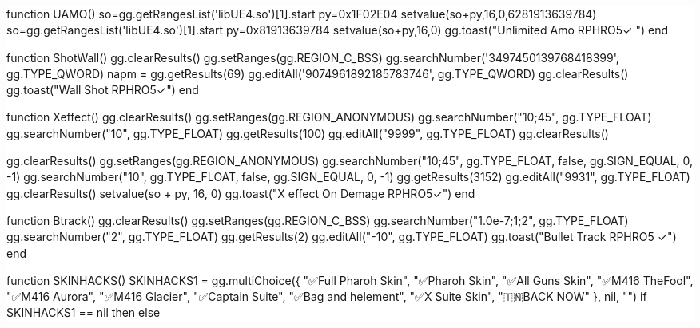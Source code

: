 function UAMO()
  so=gg.getRangesList('libUE4.so')[1].start
py=0x1F02E04
setvalue(so+py,16,0,6281913639784)
so=gg.getRangesList('libUE4.so')[1].start
py=0x81913639784
setvalue(so+py,16,0)
  gg.toast("Unlimited Amo RPHRO5✓ ")
end


function ShotWall()
gg.clearResults()
gg.setRanges(gg.REGION_C_BSS)
gg.searchNumber('3497450139768418399', gg.TYPE_QWORD)
napm = gg.getResults(69)
gg.editAll('9074961892185783746', gg.TYPE_QWORD)
gg.clearResults()
gg.toast("Wall Shot RPHRO5✓")
end

function Xeffect()
gg.clearResults()
gg.setRanges(gg.REGION_ANONYMOUS)
gg.searchNumber("10;45", gg.TYPE_FLOAT)
gg.searchNumber("10", gg.TYPE_FLOAT)
gg.getResults(100)
gg.editAll("9999", gg.TYPE_FLOAT)
gg.clearResults()

gg.clearResults()
gg.setRanges(gg.REGION_ANONYMOUS)
gg.searchNumber("10;45", gg.TYPE_FLOAT, false, gg.SIGN_EQUAL, 0, -1)
gg.searchNumber("10", gg.TYPE_FLOAT, false, gg.SIGN_EQUAL, 0, -1)
gg.getResults(3152)
gg.editAll("9931", gg.TYPE_FLOAT)
gg.clearResults()
setvalue(so + py, 16, 0)
gg.toast("X effect On Demage RPHRO5✓")
end

function Btrack()
  gg.clearResults()
gg.setRanges(gg.REGION_C_BSS)
gg.searchNumber("1.0e-7;1;2", gg.TYPE_FLOAT)
gg.searchNumber("2", gg.TYPE_FLOAT)
gg.getResults(2)
gg.editAll("-10", gg.TYPE_FLOAT)
gg.toast("Bullet Track RPHRO5 ✓")
end

 function SKINHACKS()
    SKINHACKS1 = gg.multiChoice({
"✅Full Pharoh Skin",
"✅Pharoh Skin",
"✅All Guns Skin",
"✅M416 TheFool",
"✅M416 Aurora",
"✅M416 Glacier",
"✅Captain Suite",
"✅Bag and helement",
"✅X Suite Skin",
	"🇮🇳BACK NOW"
}, nil, "") 
    if SKINHACKS1 == nil then
    else